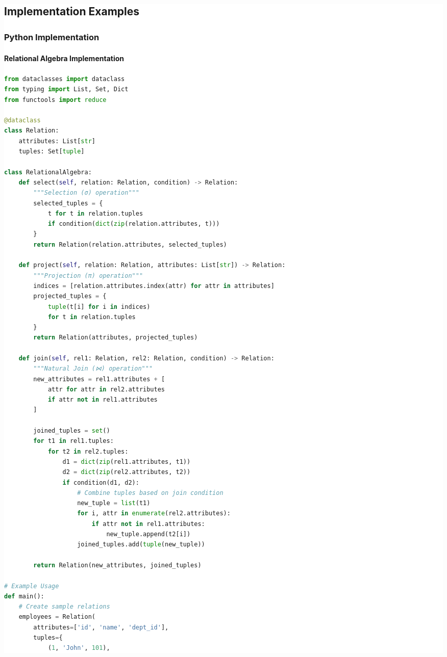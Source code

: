 ## Implementation Examples

### Python Implementation

#### Relational Algebra Implementation
```python
from dataclasses import dataclass
from typing import List, Set, Dict
from functools import reduce

@dataclass
class Relation:
    attributes: List[str]
    tuples: Set[tuple]

class RelationalAlgebra:
    def select(self, relation: Relation, condition) -> Relation:
        """Selection (σ) operation"""
        selected_tuples = {
            t for t in relation.tuples 
            if condition(dict(zip(relation.attributes, t)))
        }
        return Relation(relation.attributes, selected_tuples)

    def project(self, relation: Relation, attributes: List[str]) -> Relation:
        """Projection (π) operation"""
        indices = [relation.attributes.index(attr) for attr in attributes]
        projected_tuples = {
            tuple(t[i] for i in indices)
            for t in relation.tuples
        }
        return Relation(attributes, projected_tuples)

    def join(self, rel1: Relation, rel2: Relation, condition) -> Relation:
        """Natural Join (⋈) operation"""
        new_attributes = rel1.attributes + [
            attr for attr in rel2.attributes 
            if attr not in rel1.attributes
        ]
        
        joined_tuples = set()
        for t1 in rel1.tuples:
            for t2 in rel2.tuples:
                d1 = dict(zip(rel1.attributes, t1))
                d2 = dict(zip(rel2.attributes, t2))
                if condition(d1, d2):
                    # Combine tuples based on join condition
                    new_tuple = list(t1)
                    for i, attr in enumerate(rel2.attributes):
                        if attr not in rel1.attributes:
                            new_tuple.append(t2[i])
                    joined_tuples.add(tuple(new_tuple))
        
        return Relation(new_attributes, joined_tuples)

# Example Usage
def main():
    # Create sample relations
    employees = Relation(
        attributes=['id', 'name', 'dept_id'],
        tuples={
            (1, 'John', 101),
```